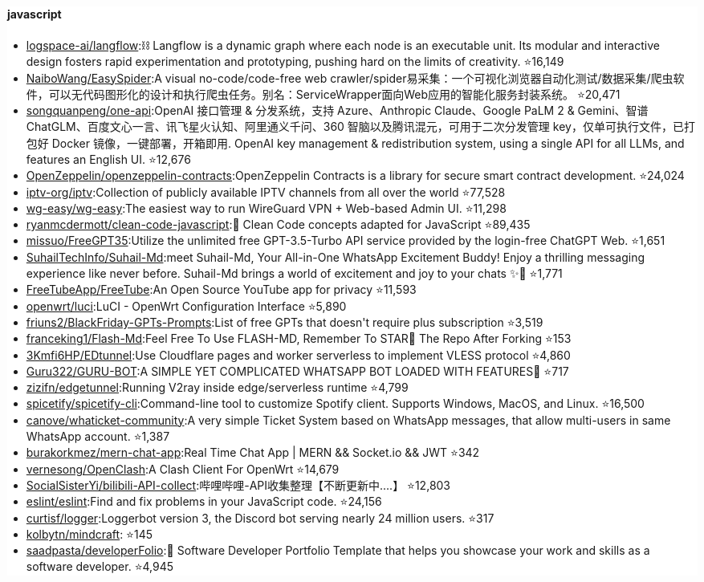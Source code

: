 #### javascript
* [logspace-ai/langflow](https://github.com/logspace-ai/langflow):⛓️ Langflow is a dynamic graph where each node is an executable unit. Its modular and interactive design fosters rapid experimentation and prototyping, pushing hard on the limits of creativity. ⭐16,149
* [NaiboWang/EasySpider](https://github.com/NaiboWang/EasySpider):A visual no-code/code-free web crawler/spider易采集：一个可视化浏览器自动化测试/数据采集/爬虫软件，可以无代码图形化的设计和执行爬虫任务。别名：ServiceWrapper面向Web应用的智能化服务封装系统。 ⭐20,471
* [songquanpeng/one-api](https://github.com/songquanpeng/one-api):OpenAI 接口管理 & 分发系统，支持 Azure、Anthropic Claude、Google PaLM 2 & Gemini、智谱 ChatGLM、百度文心一言、讯飞星火认知、阿里通义千问、360 智脑以及腾讯混元，可用于二次分发管理 key，仅单可执行文件，已打包好 Docker 镜像，一键部署，开箱即用. OpenAI key management & redistribution system, using a single API for all LLMs, and features an English UI. ⭐12,676
* [OpenZeppelin/openzeppelin-contracts](https://github.com/OpenZeppelin/openzeppelin-contracts):OpenZeppelin Contracts is a library for secure smart contract development. ⭐24,024
* [iptv-org/iptv](https://github.com/iptv-org/iptv):Collection of publicly available IPTV channels from all over the world ⭐77,528
* [wg-easy/wg-easy](https://github.com/wg-easy/wg-easy):The easiest way to run WireGuard VPN + Web-based Admin UI. ⭐11,298
* [ryanmcdermott/clean-code-javascript](https://github.com/ryanmcdermott/clean-code-javascript):🛁 Clean Code concepts adapted for JavaScript ⭐89,435
* [missuo/FreeGPT35](https://github.com/missuo/FreeGPT35):Utilize the unlimited free GPT-3.5-Turbo API service provided by the login-free ChatGPT Web. ⭐1,651
* [SuhailTechInfo/Suhail-Md](https://github.com/SuhailTechInfo/Suhail-Md):meet Suhail-Md, Your All-in-One WhatsApp Excitement Buddy! Enjoy a thrilling messaging experience like never before. Suhail-Md brings a world of excitement and joy to your chats ✨🤖 ⭐1,771
* [FreeTubeApp/FreeTube](https://github.com/FreeTubeApp/FreeTube):An Open Source YouTube app for privacy ⭐11,593
* [openwrt/luci](https://github.com/openwrt/luci):LuCI - OpenWrt Configuration Interface ⭐5,890
* [friuns2/BlackFriday-GPTs-Prompts](https://github.com/friuns2/BlackFriday-GPTs-Prompts):List of free GPTs that doesn't require plus subscription ⭐3,519
* [franceking1/Flash-Md](https://github.com/franceking1/Flash-Md):Feel Free To Use FLASH-MD, Remember To STAR🌟 The Repo After Forking ⭐153
* [3Kmfi6HP/EDtunnel](https://github.com/3Kmfi6HP/EDtunnel):Use Cloudflare pages and worker serverless to implement VLESS protocol ⭐4,860
* [Guru322/GURU-BOT](https://github.com/Guru322/GURU-BOT):A SIMPLE YET COMPLICATED WHATSAPP BOT LOADED WITH FEATURES🚩 ⭐717
* [zizifn/edgetunnel](https://github.com/zizifn/edgetunnel):Running V2ray inside edge/serverless runtime ⭐4,799
* [spicetify/spicetify-cli](https://github.com/spicetify/spicetify-cli):Command-line tool to customize Spotify client. Supports Windows, MacOS, and Linux. ⭐16,500
* [canove/whaticket-community](https://github.com/canove/whaticket-community):A very simple Ticket System based on WhatsApp messages, that allow multi-users in same WhatsApp account. ⭐1,387
* [burakorkmez/mern-chat-app](https://github.com/burakorkmez/mern-chat-app):Real Time Chat App | MERN && Socket.io && JWT ⭐342
* [vernesong/OpenClash](https://github.com/vernesong/OpenClash):A Clash Client For OpenWrt ⭐14,679
* [SocialSisterYi/bilibili-API-collect](https://github.com/SocialSisterYi/bilibili-API-collect):哔哩哔哩-API收集整理【不断更新中....】 ⭐12,803
* [eslint/eslint](https://github.com/eslint/eslint):Find and fix problems in your JavaScript code. ⭐24,156
* [curtisf/logger](https://github.com/curtisf/logger):Loggerbot version 3, the Discord bot serving nearly 24 million users. ⭐317
* [kolbytn/mindcraft](https://github.com/kolbytn/mindcraft): ⭐145
* [saadpasta/developerFolio](https://github.com/saadpasta/developerFolio):🚀 Software Developer Portfolio Template that helps you showcase your work and skills as a software developer. ⭐4,945
